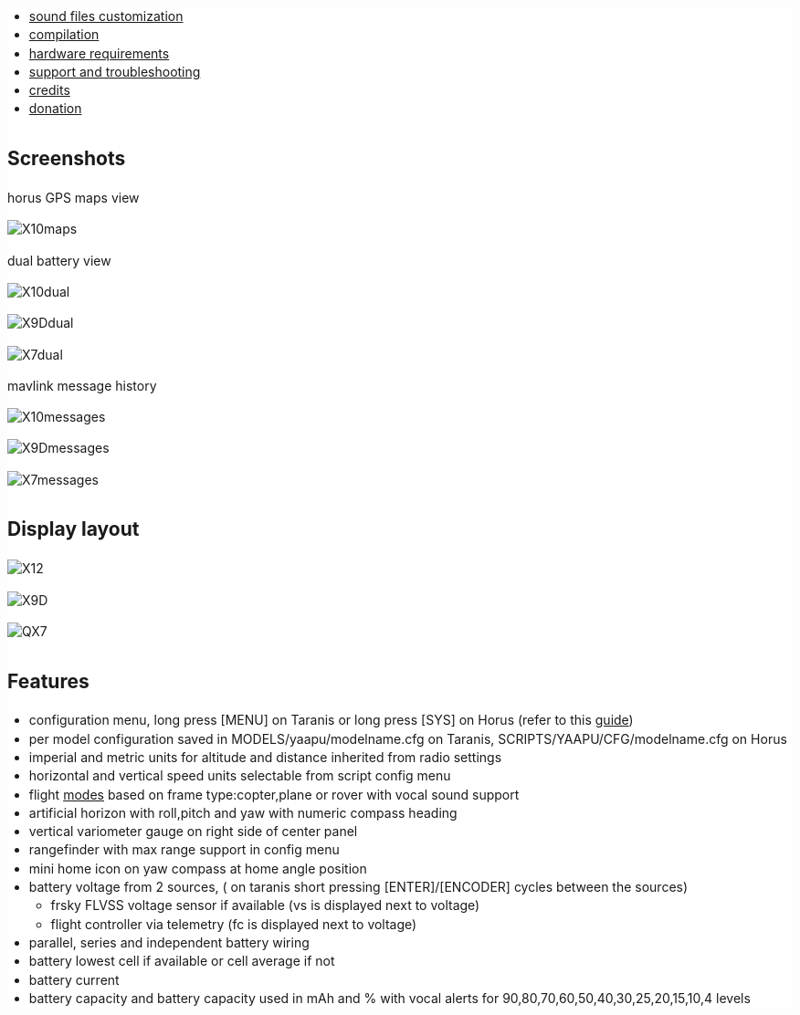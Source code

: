  - [sound files customization](https://github.com/yaapu/FrskyTelemetryScript/wiki/Sound-files-customization)
 - [compilation](#compilation)
 - [hardware requirements](#hardware-requirements)
 - [support and troubleshooting](#support-and-troubleshooting)
 - [credits](#credits)
 - [donation](#donation)
 
## Screenshots

horus GPS maps view

![X10maps](https://user-images.githubusercontent.com/30294218/65993331-4a553600-e491-11e9-94c5-acd237ef4455.png)

dual battery view

![X10dual](https://github.com/yaapu/FrskyTelemetryScript/raw/master/HORUS/IMAGES/x10dualbattery.png)

![X9Ddual](https://github.com/yaapu/FrskyTelemetryScript/raw/master/TARANIS/IMAGES/x9ddual.png)

![X7dual](https://github.com/yaapu/FrskyTelemetryScript/raw/master/TARANIS/IMAGES/x7dual.png)

mavlink message history

![X10messages](https://github.com/yaapu/FrskyTelemetryScript/raw/master/HORUS/IMAGES/x10messages.png)

![X9Dmessages](https://github.com/yaapu/FrskyTelemetryScript/raw/master/TARANIS/IMAGES/x9dmessages.png)

![X7messages](https://github.com/yaapu/FrskyTelemetryScript/raw/master/TARANIS/IMAGES/x7messages.png)

## Display layout

![X12](https://github.com/yaapu/FrskyTelemetryScript/raw/master/HORUS/IMAGES/x10displayinfo.png)

![X9D](https://github.com/yaapu/FrskyTelemetryScript/raw/master/TARANIS/IMAGES/x9displayinfo.png)

![QX7](https://github.com/yaapu/FrskyTelemetryScript/raw/master/TARANIS/IMAGES/x7displayinfo.png)

## Features

 - configuration menu, long press [MENU] on Taranis or long press [SYS] on Horus (refer to this [guide](https://github.com/yaapu/FrskyTelemetryScript/wiki/How-to-run-the-Yaapu-script-on-X10-and-X12-as-a-Widget#how-to-access-the-script-configuration-menu-while-in-widget-mode))
 - per model configuration saved in MODELS/yaapu/modelname.cfg on Taranis, SCRIPTS/YAAPU/CFG/modelname.cfg on Horus
 - imperial and metric units for altitude and distance inherited from radio settings
 - horizontal and vertical speed units selectable from script config menu
 - flight [modes](#supported-flight-modes) based on frame type:copter,plane or rover with vocal sound support
 - artificial horizon with roll,pitch and yaw with numeric compass heading
 - vertical variometer gauge on right side of center panel
 - rangefinder with max range support in config menu
 - mini home icon on yaw compass at home angle position
 - battery voltage from 2 sources, ( on taranis short pressing [ENTER]/[ENCODER] cycles between the sources)
   - frsky FLVSS voltage sensor if available (vs is displayed next to voltage)
   - flight controller via telemetry (fc is displayed next to voltage)
 - parallel, series and independent battery wiring
 - battery lowest cell if available or cell average if not
 - battery current
 - battery capacity and battery capacity used in mAh and % with vocal alerts for 90,80,70,60,50,40,30,25,20,15,10,4 levels